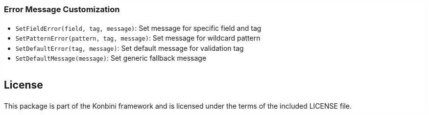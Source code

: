 ### Error Message Customization
- `SetFieldError(field, tag, message)`: Set message for specific field and tag
- `SetPatternError(pattern, tag, message)`: Set message for wildcard pattern
- `SetDefaultError(tag, message)`: Set default message for validation tag
- `SetDefaultMessage(message)`: Set generic fallback message

## License

This package is part of the Konbini framework and is licensed under the terms of the included LICENSE file.